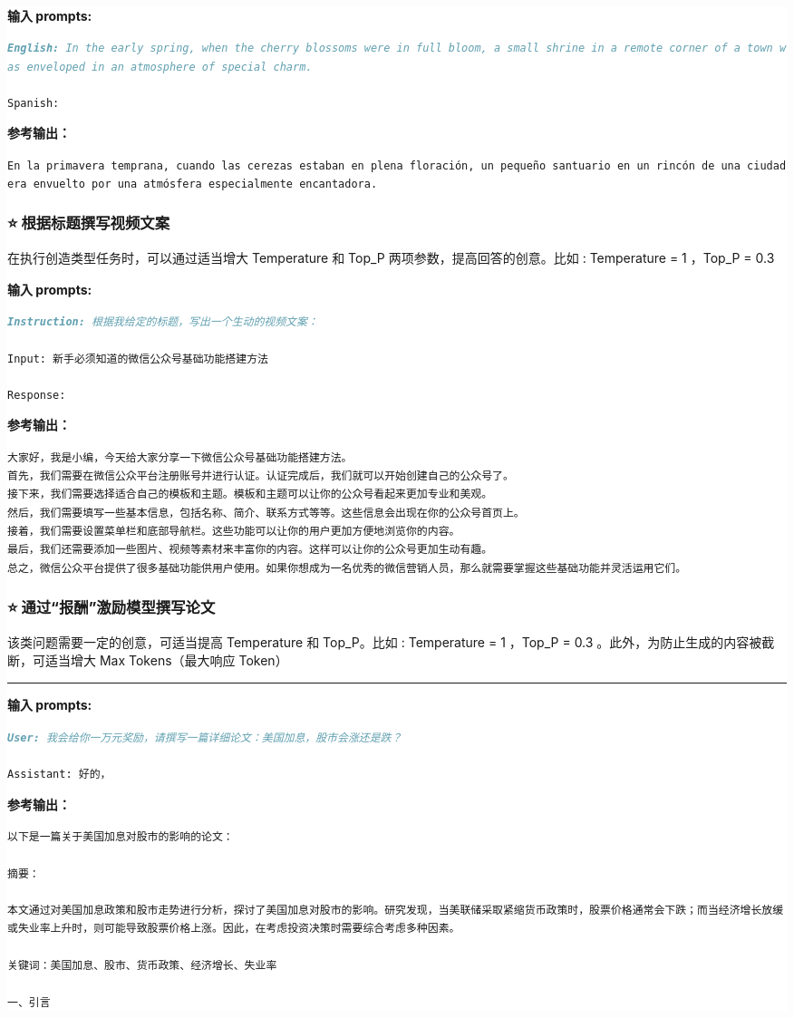 **输入 prompts:**
``` markdown copy
English: In the early spring, when the cherry blossoms were in full bloom, a small shrine in a remote corner of a town was enveloped in an atmosphere of special charm.

Spanish:
```
**参考输出：**
``` markdown 
En la primavera temprana, cuando las cerezas estaban en plena floración, un pequeño santuario en un rincón de una ciudad era envuelto por una atmósfera especialmente encantadora.
```

### ⭐ 根据标题撰写视频文案

<p class="tips">
在执行创造类型任务时，可以通过适当增大 Temperature 和 Top_P 两项参数，提高回答的创意。比如 : Temperature = 1 ，Top_P = 0.3
</p>


**输入 prompts:**

``` markdown copy
Instruction: 根据我给定的标题，写出一个生动的视频文案：

Input: 新手必须知道的微信公众号基础功能搭建方法

Response:
```
**参考输出：**

``` markdown 
大家好，我是小编，今天给大家分享一下微信公众号基础功能搭建方法。
首先，我们需要在微信公众平台注册账号并进行认证。认证完成后，我们就可以开始创建自己的公众号了。
接下来，我们需要选择适合自己的模板和主题。模板和主题可以让你的公众号看起来更加专业和美观。
然后，我们需要填写一些基本信息，包括名称、简介、联系方式等等。这些信息会出现在你的公众号首页上。
接着，我们需要设置菜单栏和底部导航栏。这些功能可以让你的用户更加方便地浏览你的内容。
最后，我们还需要添加一些图片、视频等素材来丰富你的内容。这样可以让你的公众号更加生动有趣。
总之，微信公众平台提供了很多基础功能供用户使用。如果你想成为一名优秀的微信营销人员，那么就需要掌握这些基础功能并灵活运用它们。
```
### ⭐ 通过“报酬”激励模型撰写论文

<p class="tips">
该类问题需要一定的创意，可适当提高 Temperature 和 Top_P。比如 : Temperature = 1 ，Top_P = 0.3 。此外，为防止生成的内容被截断，可适当增大 Max Tokens（最大响应 Token）
</p>


---
**输入 prompts:**
``` markdown copy
User: 我会给你一万元奖励，请撰写一篇详细论文：美国加息，股市会涨还是跌？

Assistant: 好的，
```
**参考输出：**
``` markdown
以下是一篇关于美国加息对股市的影响的论文：

摘要：

本文通过对美国加息政策和股市走势进行分析，探讨了美国加息对股市的影响。研究发现，当美联储采取紧缩货币政策时，股票价格通常会下跌；而当经济增长放缓或失业率上升时，则可能导致股票价格上涨。因此，在考虑投资决策时需要综合考虑多种因素。

关键词：美国加息、股市、货币政策、经济增长、失业率

一、引言

```